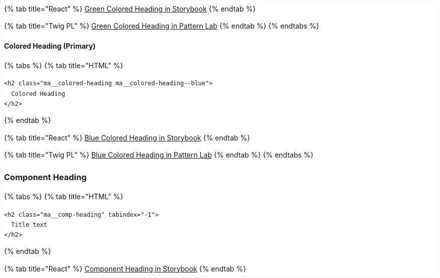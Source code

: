 {% tab title="React" %}
[Green Colored Heading in Storybook](https://mayflower.digital.mass.gov/react/?knob-text=Title%20text&knob-level=1&knob-coloredHeading.text=Title%20text&knob-coloredHeading.level=2&knob-coloredHeading.color=green&selectedKind=atoms%2Fheadings&selectedStory=ColoredHeading&full=0&addons=1&stories=1&panelRight=0&addonPanel=storybooks%2Fstorybook-addon-knobs)
{% endtab %}

{% tab title="Twig PL" %}
[Green Colored Heading in Pattern Lab](https://mayflower.digital.mass.gov/patternlab/?p=atoms-colored-heading-green)
{% endtab %}
{% endtabs %}

#### Colored Heading \(Primary\)

{% tabs %}
{% tab title="HTML" %}
```markup
<h2 class="ma__colored-heading ma__colored-heading--blue">
  Colored Heading
</h2>
```
{% endtab %}

{% tab title="React" %}
[Blue Colored Heading in Storybook](https://mayflower.digital.mass.gov/react/?knob-text=Title%20text&knob-level=1&knob-coloredHeading.text=Title%20text&knob-coloredHeading.level=2&knob-coloredHeading.color=blue&selectedKind=atoms%2Fheadings&selectedStory=ColoredHeading&full=0&addons=1&stories=1&panelRight=0&addonPanel=storybooks%2Fstorybook-addon-knobs)
{% endtab %}

{% tab title="Twig PL" %}
[Blue Colored Heading in Pattern Lab](https://mayflower.digital.mass.gov/patternlab/?p=atoms-colored-heading-blue)
{% endtab %}
{% endtabs %}

### Component Heading

{% tabs %}
{% tab title="HTML" %}
```markup
<h2 class="ma__comp-heading" tabindex="-1">
  Title text
</h2>
```
{% endtab %}

{% tab title="React" %}
[Component Heading in Storybook](https://mayflower.digital.mass.gov/react/?knob-coloredHeading.text=Title%20text&knob-text=Title%20text&knob-compHeading.title=Title%20text&knob-compHeading.titleContext=&knob-coloredHeading.color=blue&knob-compHeading.id=&knob-level=1&knob-coloredHeading.level=2&knob-compHeading.color=&knob-compHeading.level=2&selectedKind=atoms%2Fheadings&selectedStory=Comp%20Heading&full=0&addons=1&stories=1&panelRight=0&addonPanel=storybooks%2Fstorybook-addon-knobs)
{% endtab %}
